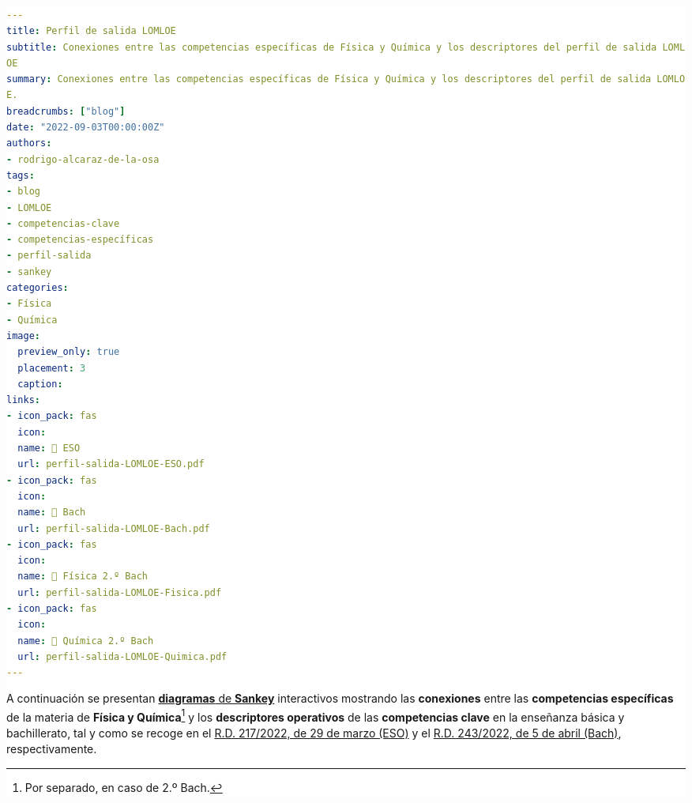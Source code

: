 ```yaml
---
title: Perfil de salida LOMLOE
subtitle: Conexiones entre las competencias específicas de Física y Química y los descriptores del perfil de salida LOMLOE
summary: Conexiones entre las competencias específicas de Física y Química y los descriptores del perfil de salida LOMLOE.
breadcrumbs: ["blog"]
date: "2022-09-03T00:00:00Z"
authors:
- rodrigo-alcaraz-de-la-osa
tags:
- blog
- LOMLOE
- competencias-clave
- competencias-específicas
- perfil-salida
- sankey
categories:
- Física
- Química
image:
  preview_only: true  
  placement: 3
  caption:
links:
- icon_pack: fas
  icon:
  name: 📄 ESO
  url: perfil-salida-LOMLOE-ESO.pdf
- icon_pack: fas
  icon:
  name: 📄 Bach
  url: perfil-salida-LOMLOE-Bach.pdf
- icon_pack: fas
  icon:
  name: 📄 Física 2.º Bach
  url: perfil-salida-LOMLOE-Fisica.pdf
- icon_pack: fas
  icon:
  name: 📄 Química 2.º Bach
  url: perfil-salida-LOMLOE-Quimica.pdf      
---
```


<script type="text/javascript" src="https://www.gstatic.com/charts/loader.js"></script>

A continuación se presentan [**diagramas** de **Sankey**](https://es.wikipedia.org/wiki/Diagrama_de_Sankey) interactivos mostrando las **conexiones** entre las **competencias específicas** de la materia de **Física y Química**[^1] y los **descriptores operativos** de las **competencias clave** en la enseñanza básica y bachillerato, tal y como se recoge en el [R.D. 217/2022, de 29 de marzo (ESO)](https://www.boe.es/eli/es/rd/2022/03/29/217/con) y el [R.D. 243/2022, de 5 de abril (Bach)](https://www.boe.es/eli/es/rd/2022/04/05/243/con), respectivamente.


[^1]: Por separado, en caso de 2.º Bach.